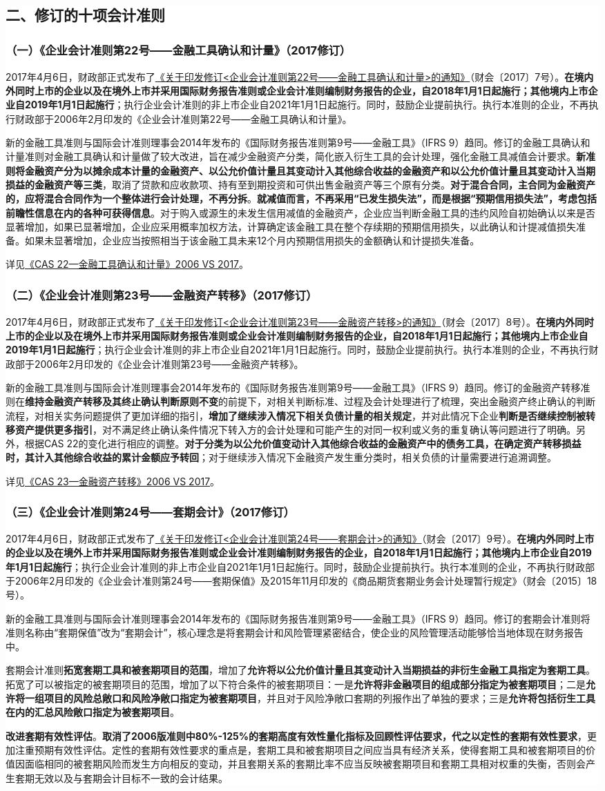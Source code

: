 ## 二、修订的十项会计准则

### （一）《企业会计准则第22号——金融工具确认和计量》（2017修订）

2017年4月6日，财政部正式发布了[《关于印发修订\<企业会计准则第22号——金融工具确认和计量\>的通知》](http://kjs.mof.gov.cn/zhengcefabu/201704/t20170406_2575699.htm)（财会〔2017〕7号）。**在境内外同时上市的企业以及在境外上市并采用国际财务报告准则或企业会计准则编制财务报告的企业，自2018年1月1日起施行；其他境内上市企业自2019年1月1日起施行**；执行企业会计准则的非上市企业自2021年1月1日起施行。同时，鼓励企业提前执行。执行本准则的企业，不再执行财政部于2006年2月印发的《企业会计准则第22号——金融工具确认和计量》。

新的金融工具准则与国际会计准则理事会2014年发布的《国际财务报告准则第9号——金融工具》（IFRS
9）趋同。修订的金融工具确认和计量准则对金融工具确认和计量做了较大改进，旨在减少金融资产分类，简化嵌入衍生工具的会计处理，强化金融工具减值会计要求。**新准则将金融资产分为以摊余成本计量的金融资产、以公允价值计量且其变动计入其他综合收益的金融资产和以公允价值计量且其变动计入当期损益的金融资产等三类**，取消了贷款和应收款项、持有至到期投资和可供出售金融资产等三个原有分类。**对于混合合同，主合同为金融资产的，应将混合合同作为一个整体进行会计处理，不再分拆**。**就减值而言，不再采用“已发生损失法”，而是根据“预期信用损失法”，考虑包括前瞻性信息在内的各种可获得信息**。对于购入或源生的未发生信用减值的金融资产，企业应当判断金融工具的违约风险自初始确认以来是否显著增加，如果已显著增加，企业应采用概率加权方法，计算确定该金融工具在整个存续期的预期信用损失，以此确认和计提减值损失准备。如果未显著增加，企业应当按照相当于该金融工具未来12个月内预期信用损失的金额确认和计提损失准备。

详见[《CAS 22—金融工具确认和计量》2006 VS
2017](http://bbs.esnai.com/thread-5115080-1-1.html)。

### （二）《企业会计准则第23号——金融资产转移》（2017修订）

2017年4月6日，财政部正式发布了[《关于印发修订\<企业会计准则第23号——金融资产转移\>的通知》](http://kjs.mof.gov.cn/zhengcefabu/201704/t20170406_2575702.htm)（财会〔2017〕8号）。**在境内外同时上市的企业以及在境外上市并采用国际财务报告准则或企业会计准则编制财务报告的企业，自2018年1月1日起施行；其他境内上市企业自2019年1月1日起施行**；执行企业会计准则的非上市企业自2021年1月1日起施行。同时，鼓励企业提前执行。执行本准则的企业，不再执行财政部于2006年2月印发的《企业会计准则第23号——金融资产转移》。

新的金融工具准则与国际会计准则理事会2014年发布的《国际财务报告准则第9号——金融工具》（IFRS
9）趋同。修订的金融资产转移准则在**维持金融资产转移及其终止确认判断原则不变**的前提下，对相关判断标准、过程及会计处理进行了梳理，突出金融资产终止确认的判断流程，对相关实务问题提供了更加详细的指引，**增加了继续涉入情况下相关负债计量的相关规定**，并对此情况下企业**判断是否继续控制被转移资产提供更多指引**，对不满足终止确认条件情况下转入方的会计处理和可能产生的对同一权利或义务的重复确认等问题进行了明确。另外，根据CAS
22的变化进行相应的调整。**对于分类为以公允价值变动计入其他综合收益的金融资产中的债务工具，在确定资产转移损益时，其计入其他综合收益的累计金额应予转回**；对于继续涉入情况下金融资产发生重分类时，相关负债的计量需要进行追溯调整。

详见[《CAS 23—金融资产转移》2006 VS
2017](http://bbs.esnai.com/thread-5115144-1-1.html)。

### （三）《企业会计准则第24号——套期会计》（2017修订）

2017年4月6日，财政部正式发布了[《关于印发修订\<企业会计准则第24号——套期会计\>的通知》](http://kjs.mof.gov.cn/zhengcefabu/201704/t20170406_2575705.htm)（财会〔2017〕9号）。**在境内外同时上市的企业以及在境外上市并采用国际财务报告准则或企业会计准则编制财务报告的企业，自2018年1月1日起施行；其他境内上市企业自2019年1月1日起施行**；执行企业会计准则的非上市企业自2021年1月1日起施行。同时，鼓励企业提前执行。执行本准则的企业，不再执行财政部于2006年2月印发的《企业会计准则第24号——套期保值》及2015年11月印发的《商品期货套期业务会计处理暂行规定》（财会〔2015〕18号）。

新的金融工具准则与国际会计准则理事会2014年发布的《国际财务报告准则第9号——金融工具》（IFRS
9）趋同。修订的套期会计准则将准则名称由“套期保值”改为“套期会计”，核心理念是将套期会计和风险管理紧密结合，使企业的风险管理活动能够恰当地体现在财务报告中。

套期会计准则**拓宽套期工具和被套期项目的范围**，增加了**允许将以公允价值计量且其变动计入当期损益的非衍生金融工具指定为套期工具**。拓宽了可以被指定的被套期项目的范围，增加了以下符合条件的被套期项目：一是**允许将非金融项目的组成部分指定为被套期项目**；二是**允许将一组项目的风险总敞口和风险净敞口指定为被套期项目**，并且对于风险净敞口套期的列报作出了单独的要求；三是**允许将包括衍生工具在内的汇总风险敞口指定为被套期项目**。

**改进套期有效性评估**。**取消了2006版准则中80%-125%的套期高度有效性量化指标及回顾性评估要求，代之以定性的套期有效性要求**，更加注重预期有效性评估。定性的套期有效性要求的重点是，套期工具和被套期项目之间应当具有经济关系，使得套期工具和被套期项目的价值因面临相同的被套期风险而发生方向相反的变动，并且套期关系的套期比率不应当反映被套期项目和套期工具相对权重的失衡，否则会产生套期无效以及与套期会计目标不一致的会计结果。
